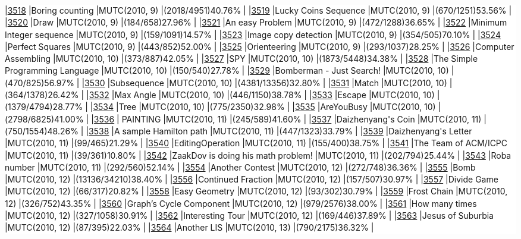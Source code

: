 |[3518](https://acm.hdu.edu.cn/showproblem.php?pid=3518)	|Boring counting	|MUTC(2010, 9)	|(2018/4951)40.76%		|
|[3519](https://acm.hdu.edu.cn/showproblem.php?pid=3519)	|Lucky Coins Sequence	|MUTC(2010, 9)	|(670/1251)53.56%		|
|[3520](https://acm.hdu.edu.cn/showproblem.php?pid=3520)	|Draw	|MUTC(2010, 9)	|(184/658)27.96%		|
|[3521](https://acm.hdu.edu.cn/showproblem.php?pid=3521)	|An easy Problem	|MUTC(2010, 9)	|(472/1288)36.65%		|
|[3522](https://acm.hdu.edu.cn/showproblem.php?pid=3522)	|Minimum Integer sequence 	|MUTC(2010, 9)	|(159/1091)14.57%		|
|[3523](https://acm.hdu.edu.cn/showproblem.php?pid=3523)	|Image copy detection 	|MUTC(2010, 9)	|(354/505)70.10%		|
|[3524](https://acm.hdu.edu.cn/showproblem.php?pid=3524)	|Perfect Squares	|MUTC(2010, 9)	|(443/852)52.00%		|
|[3525](https://acm.hdu.edu.cn/showproblem.php?pid=3525)	|Orienteering	|MUTC(2010, 9)	|(293/1037)28.25%		|
|[3526](https://acm.hdu.edu.cn/showproblem.php?pid=3526)	|Computer Assembling	|MUTC(2010, 10)	|(373/887)42.05%		|
|[3527](https://acm.hdu.edu.cn/showproblem.php?pid=3527)	|SPY	|MUTC(2010, 10)	|(1873/5448)34.38%		|
|[3528](https://acm.hdu.edu.cn/showproblem.php?pid=3528)	|The Simple Programming Language	|MUTC(2010, 10)	|(150/540)27.78%		|
|[3529](https://acm.hdu.edu.cn/showproblem.php?pid=3529)	|Bomberman - Just Search!	|MUTC(2010, 10)	|(470/825)56.97%		|
|[3530](https://acm.hdu.edu.cn/showproblem.php?pid=3530)	|Subsequence	|MUTC(2010, 10)	|(4381/13356)32.80%		|
|[3531](https://acm.hdu.edu.cn/showproblem.php?pid=3531)	|Match	|MUTC(2010, 10)	|(364/1378)26.42%		|
|[3532](https://acm.hdu.edu.cn/showproblem.php?pid=3532)	|Max Angle	|MUTC(2010, 10)	|(446/1150)38.78%		|
|[3533](https://acm.hdu.edu.cn/showproblem.php?pid=3533)	|Escape	|MUTC(2010, 10)	|(1379/4794)28.77%		|
|[3534](https://acm.hdu.edu.cn/showproblem.php?pid=3534)	|Tree	|MUTC(2010, 10)	|(775/2350)32.98%		|
|[3535](https://acm.hdu.edu.cn/showproblem.php?pid=3535)	|AreYouBusy	|MUTC(2010, 10)	|(2798/6825)41.00%		|
|[3536](https://acm.hdu.edu.cn/showproblem.php?pid=3536)	| PAINTING	|MUTC(2010, 11)	|(245/589)41.60%		|
|[3537](https://acm.hdu.edu.cn/showproblem.php?pid=3537)	|Daizhenyang's Coin	|MUTC(2010, 11)	|(750/1554)48.26%		|
|[3538](https://acm.hdu.edu.cn/showproblem.php?pid=3538)	|A sample Hamilton path	|MUTC(2010, 11)	|(447/1323)33.79%		|
|[3539](https://acm.hdu.edu.cn/showproblem.php?pid=3539)	|Daizhenyang's Letter	|MUTC(2010, 11)	|(99/465)21.29%		|
|[3540](https://acm.hdu.edu.cn/showproblem.php?pid=3540)	|EditingOperation	|MUTC(2010, 11)	|(155/400)38.75%		|
|[3541](https://acm.hdu.edu.cn/showproblem.php?pid=3541)	|The Team of ACM/ICPC	|MUTC(2010, 11)	|(39/361)10.80%		|
|[3542](https://acm.hdu.edu.cn/showproblem.php?pid=3542)	|ZaakDov is doing his math problem! 	|MUTC(2010, 11)	|(202/794)25.44%		|
|[3543](https://acm.hdu.edu.cn/showproblem.php?pid=3543)	|Roba number 	|MUTC(2010, 11)	|(292/560)52.14%		|
|[3554](https://acm.hdu.edu.cn/showproblem.php?pid=3554)	|Another Contest	|MUTC(2010, 12)	|(272/748)36.36%		|
|[3555](https://acm.hdu.edu.cn/showproblem.php?pid=3555)	|Bomb	|MUTC(2010, 12)	|(13136/34210)38.40%		|
|[3556](https://acm.hdu.edu.cn/showproblem.php?pid=3556)	|Continued Fraction	|MUTC(2010, 12)	|(157/507)30.97%		|
|[3557](https://acm.hdu.edu.cn/showproblem.php?pid=3557)	|Divide Game	|MUTC(2010, 12)	|(66/317)20.82%		|
|[3558](https://acm.hdu.edu.cn/showproblem.php?pid=3558)	|Easy Geometry	|MUTC(2010, 12)	|(93/302)30.79%		|
|[3559](https://acm.hdu.edu.cn/showproblem.php?pid=3559)	|Frost Chain	|MUTC(2010, 12)	|(326/752)43.35%		|
|[3560](https://acm.hdu.edu.cn/showproblem.php?pid=3560)	|Graph’s Cycle Component	|MUTC(2010, 12)	|(979/2576)38.00%		|
|[3561](https://acm.hdu.edu.cn/showproblem.php?pid=3561)	|How many times	|MUTC(2010, 12)	|(327/1058)30.91%		|
|[3562](https://acm.hdu.edu.cn/showproblem.php?pid=3562)	|Interesting Tour	|MUTC(2010, 12)	|(169/446)37.89%		|
|[3563](https://acm.hdu.edu.cn/showproblem.php?pid=3563)	|Jesus of Suburbia	|MUTC(2010, 12)	|(87/395)22.03%		|
|[3564](https://acm.hdu.edu.cn/showproblem.php?pid=3564)	|Another LIS	|MUTC(2010, 13)	|(790/2175)36.32%		|